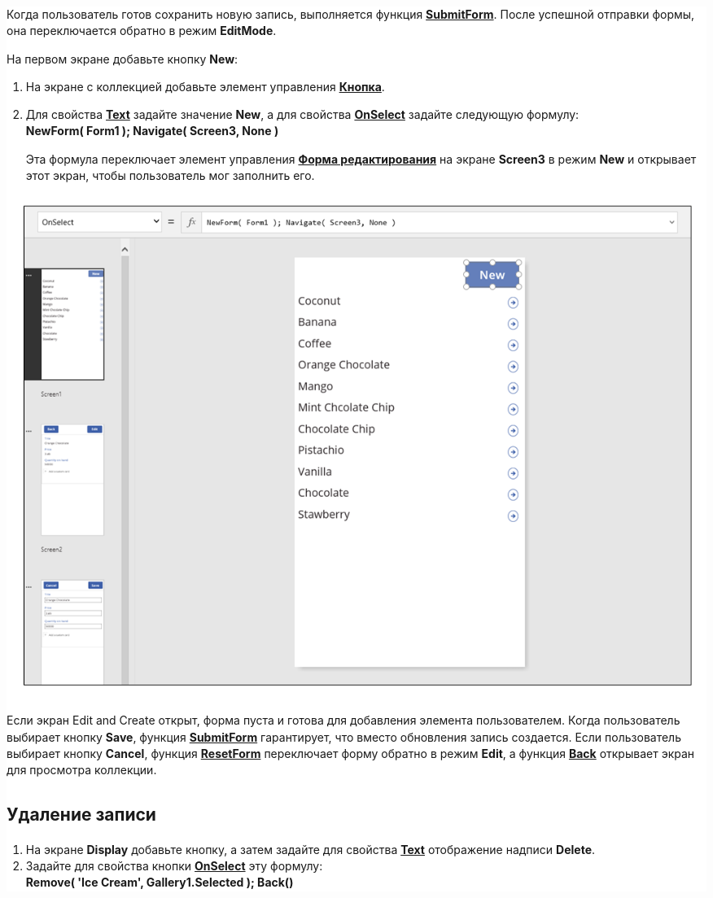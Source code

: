 Когда пользователь готов сохранить новую запись, выполняется функция **[SubmitForm](functions/function-form.md)**. После успешной отправки формы, она переключается обратно в режим **EditMode**.  

На первом экране добавьте кнопку **New**:

1. На экране с коллекцией добавьте элемент управления **[Кнопка](controls/control-button.md)**.
2. Для свойства **[Text](controls/properties-core.md)** задайте значение **New**, а для свойства **[OnSelect](controls/properties-core.md)** задайте следующую формулу:<br>
   **NewForm( Form1 ); Navigate( Screen3, None )**
   
    Эта формула переключает элемент управления **[Форма редактирования](controls/control-form-detail.md)** на экране **Screen3** в режим **New** и открывает этот экран, чтобы пользователь мог заполнить его.

![Форма просмотра с добавленной кнопкой "Изменить"](./media/working-with-forms/gallery-icecream-new.png)

Если экран Edit and Create открыт, форма пуста и готова для добавления элемента пользователем. Когда пользователь выбирает кнопку **Save**, функция **[SubmitForm](functions/function-form.md)** гарантирует, что вместо обновления запись создается. Если пользователь выбирает кнопку **Cancel**, функция **[ResetForm](functions/function-form.md)** переключает форму обратно в режим **Edit**, а функция **[Back](functions/function-navigate.md)** открывает экран для просмотра коллекции.

## <a name="delete-a-record"></a>Удаление записи
1. На экране **Display** добавьте кнопку, а затем задайте для свойства **[Text](controls/properties-core.md)** отображение надписи **Delete**.
2. Задайте для свойства кнопки **[OnSelect](controls/properties-core.md)** эту формулу:
   <br>**Remove( 'Ice Cream', Gallery1.Selected ); Back()**
   